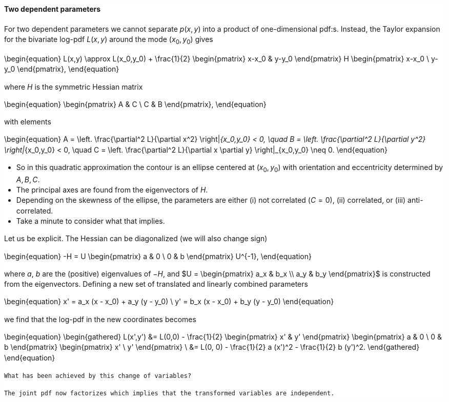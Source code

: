 #### Two dependent parameters

For two dependent parameters we cannot separate $p(x,y)$ into a product of one-dimensional pdf:s. Instead, the Taylor expansion for the bivariate log-pdf $L(x,y)$ around the mode $(x_0,y_0)$ gives

\begin{equation}
L(x,y) \approx L(x_0,y_0) + \frac{1}{2} \begin{pmatrix} x-x_0 & y-y_0 \end{pmatrix}
H
\begin{pmatrix} x-x_0 \\ y-y_0 \end{pmatrix},
\end{equation}

where $H$ is the symmetric Hessian matrix

\begin{equation}
\begin{pmatrix}
A & C \\ C & B
\end{pmatrix}, 
\end{equation}

with elements

\begin{equation}
A = \left. \frac{\partial^2 L}{\partial x^2} \right|_{x_0,y_0} < 0, \quad
B = \left. \frac{\partial^2 L}{\partial y^2} \right|_{x_0,y_0} < 0, \quad
C = \left. \frac{\partial^2 L}{\partial x \partial y} \right|_{x_0,y_0} \neq 0.
\end{equation}


* So in this quadratic approximation the contour is an ellipse centered at $(x_0,y_0)$ with orientation and eccentricity determined by $A,B,C$.
* The principal axes are found from the eigenvectors of $H$.
* Depending on the skewness of the ellipse, the parameters are either (i) not correlated ($C=0$), (ii) correlated, or (iii) anti-correlated.
* Take a minute to consider what that implies.

Let us be explicit. The Hessian can be diagonalized (we will also change sign)

\begin{equation}
-H = U \begin{pmatrix} a & 0 \\ 0 & b \end{pmatrix} U^{-1},
\end{equation}

where $a$, $b$ are the (positive) eigenvalues of $-H$, and $U = \begin{pmatrix} a_x & b_x \\ a_y & b_y \end{pmatrix}$ is constructed from the eigenvectors. Defining a new set of translated and linearly combined parameters

\begin{equation}
x' = a_x (x - x_0) + a_y (y - y_0) \\
y' = b_x (x - x_0) + b_y (y - y_0) 
\end{equation}

we find that the log-pdf in the new coordinates becomes

\begin{equation}
\begin{gathered}
L(x',y') &= L(0,0) - \frac{1}{2} \begin{pmatrix} x' & y' \end{pmatrix}
\begin{pmatrix} a & 0 \\ 0 & b \end{pmatrix}
\begin{pmatrix} x' \\ y' \end{pmatrix} \\
&= L(0, 0) - \frac{1}{2} a (x')^2 - \frac{1}{2} b (y')^2.
\end{gathered}
\end{equation}

```{admonition} Discuss
What has been achieved by this change of variables?
```

```{toggle}
The joint pdf now factorizes which implies that the transformed variables are independent.
```